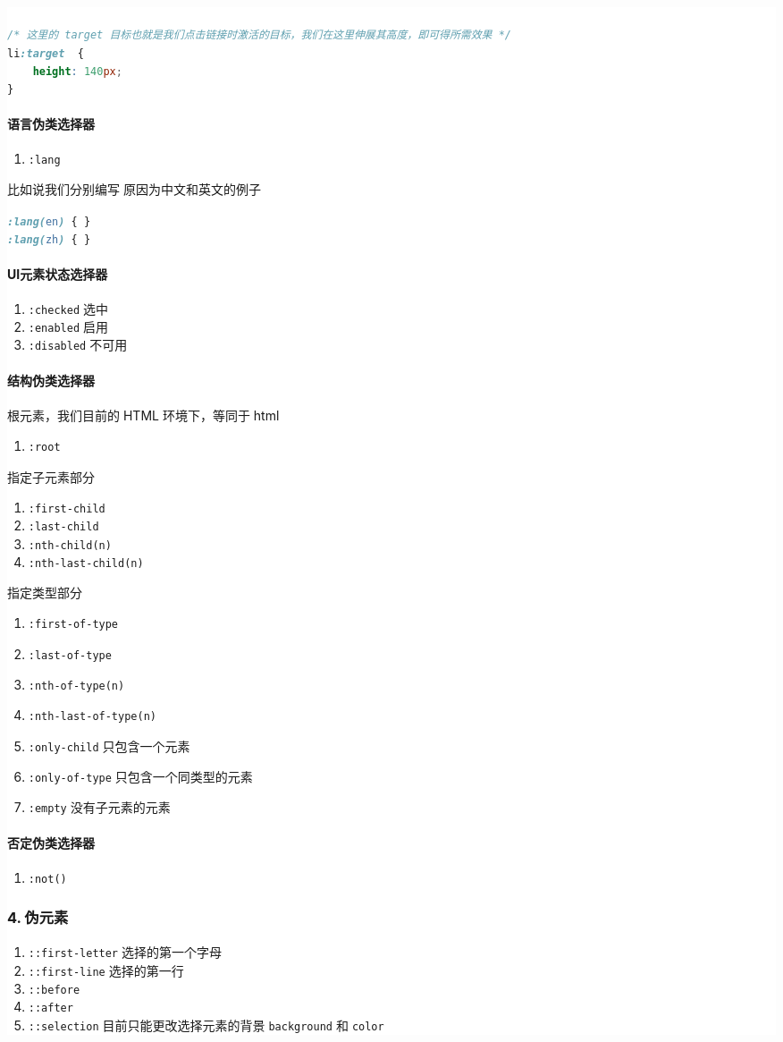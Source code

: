 ``` CSS

/* 这里的 target 目标也就是我们点击链接时激活的目标，我们在这里伸展其高度，即可得所需效果 */
li:target  {
    height: 140px;
}
```

#### 语言伪类选择器

1. `:lang` 

比如说我们分别编写 原因为中文和英文的例子

``` CSS
:lang(en) { }
:lang(zh) { }
```

#### UI元素状态选择器

1. `:checked`  选中
2. `:enabled`  启用
3. `:disabled`  不可用

#### 结构伪类选择器

根元素，我们目前的 HTML 环境下，等同于 html

1. `:root`

指定子元素部分

1. `:first-child`
2. `:last-child`
3. `:nth-child(n)`
4. `:nth-last-child(n)`

指定类型部分

1. `:first-of-type`
2. `:last-of-type`
3. `:nth-of-type(n)`
4. `:nth-last-of-type(n)`



1. `:only-child`  只包含一个元素
2. `:only-of-type`  只包含一个同类型的元素
3. `:empty` 没有子元素的元素

#### 否定伪类选择器

1. `:not()`

### 4. 伪元素

1. `::first-letter`  选择的第一个字母
2. `::first-line`  选择的第一行
3. `::before`
4. `::after`
5. `::selection` 目前只能更改选择元素的背景 `background` 和 `color`
